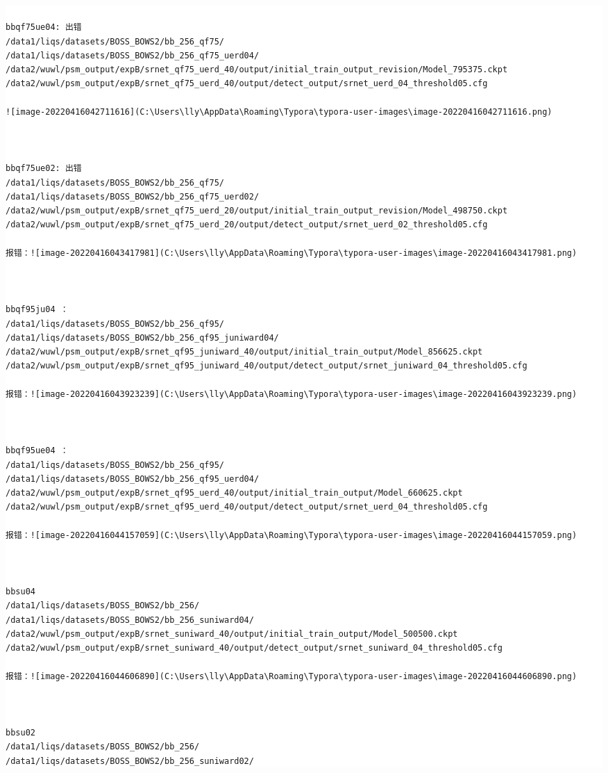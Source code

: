 ```

bbqf75ue04: 出错
/data1/liqs/datasets/BOSS_BOWS2/bb_256_qf75/
/data1/liqs/datasets/BOSS_BOWS2/bb_256_qf75_uerd04/
/data2/wuwl/psm_output/expB/srnet_qf75_uerd_40/output/initial_train_output_revision/Model_795375.ckpt
/data2/wuwl/psm_output/expB/srnet_qf75_uerd_40/output/detect_output/srnet_uerd_04_threshold05.cfg

![image-20220416042711616](C:\Users\lly\AppData\Roaming\Typora\typora-user-images\image-20220416042711616.png)



bbqf75ue02: 出错
/data1/liqs/datasets/BOSS_BOWS2/bb_256_qf75/
/data1/liqs/datasets/BOSS_BOWS2/bb_256_qf75_uerd02/
/data2/wuwl/psm_output/expB/srnet_qf75_uerd_20/output/initial_train_output_revision/Model_498750.ckpt
/data2/wuwl/psm_output/expB/srnet_qf75_uerd_20/output/detect_output/srnet_uerd_02_threshold05.cfg

报错：![image-20220416043417981](C:\Users\lly\AppData\Roaming\Typora\typora-user-images\image-20220416043417981.png)



bbqf95ju04 ：
/data1/liqs/datasets/BOSS_BOWS2/bb_256_qf95/
/data1/liqs/datasets/BOSS_BOWS2/bb_256_qf95_juniward04/
/data2/wuwl/psm_output/expB/srnet_qf95_juniward_40/output/initial_train_output/Model_856625.ckpt
/data2/wuwl/psm_output/expB/srnet_qf95_juniward_40/output/detect_output/srnet_juniward_04_threshold05.cfg

报错：![image-20220416043923239](C:\Users\lly\AppData\Roaming\Typora\typora-user-images\image-20220416043923239.png)



bbqf95ue04 ：
/data1/liqs/datasets/BOSS_BOWS2/bb_256_qf95/
/data1/liqs/datasets/BOSS_BOWS2/bb_256_qf95_uerd04/
/data2/wuwl/psm_output/expB/srnet_qf95_uerd_40/output/initial_train_output/Model_660625.ckpt
/data2/wuwl/psm_output/expB/srnet_qf95_uerd_40/output/detect_output/srnet_uerd_04_threshold05.cfg

报错：![image-20220416044157059](C:\Users\lly\AppData\Roaming\Typora\typora-user-images\image-20220416044157059.png)



bbsu04
/data1/liqs/datasets/BOSS_BOWS2/bb_256/
/data1/liqs/datasets/BOSS_BOWS2/bb_256_suniward04/
/data2/wuwl/psm_output/expB/srnet_suniward_40/output/initial_train_output/Model_500500.ckpt
/data2/wuwl/psm_output/expB/srnet_suniward_40/output/detect_output/srnet_suniward_04_threshold05.cfg

报错：![image-20220416044606890](C:\Users\lly\AppData\Roaming\Typora\typora-user-images\image-20220416044606890.png)



bbsu02
/data1/liqs/datasets/BOSS_BOWS2/bb_256/
/data1/liqs/datasets/BOSS_BOWS2/bb_256_suniward02/
```